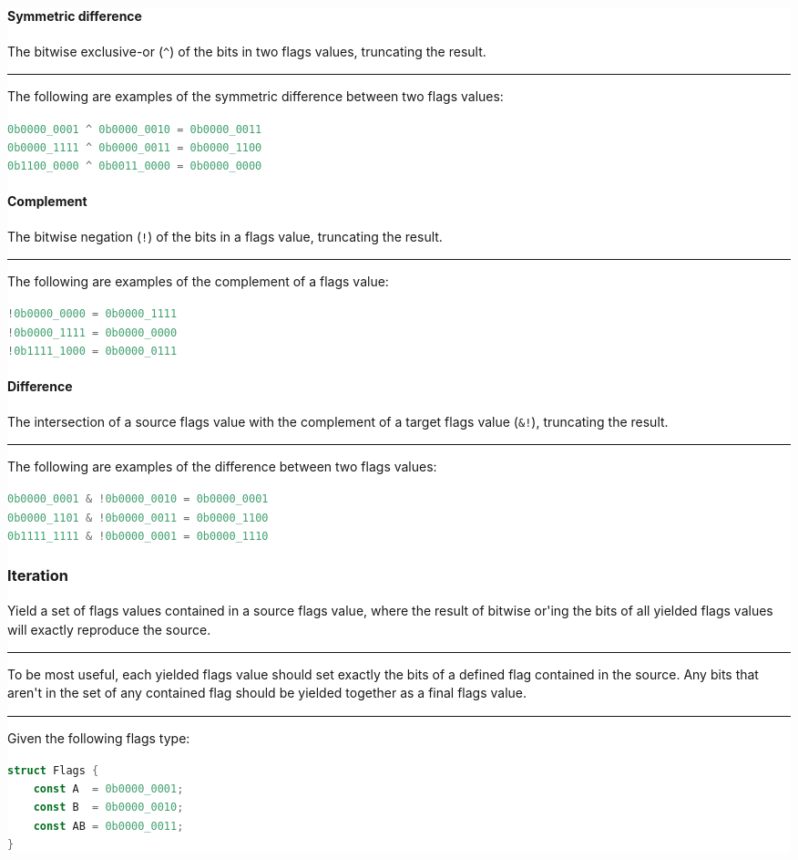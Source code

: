 #### Symmetric difference

The bitwise exclusive-or (`^`) of the bits in two flags values, truncating the result.

----

The following are examples of the symmetric difference between two flags values:

```rust
0b0000_0001 ^ 0b0000_0010 = 0b0000_0011
0b0000_1111 ^ 0b0000_0011 = 0b0000_1100
0b1100_0000 ^ 0b0011_0000 = 0b0000_0000
```

#### Complement

The bitwise negation (`!`) of the bits in a flags value, truncating the result.

----

The following are examples of the complement of a flags value:

```rust
!0b0000_0000 = 0b0000_1111
!0b0000_1111 = 0b0000_0000
!0b1111_1000 = 0b0000_0111
```

#### Difference

The intersection of a source flags value with the complement of a target flags value (`&!`), truncating the result.

----

The following are examples of the difference between two flags values:

```rust
0b0000_0001 & !0b0000_0010 = 0b0000_0001
0b0000_1101 & !0b0000_0011 = 0b0000_1100
0b1111_1111 & !0b0000_0001 = 0b0000_1110
```

### Iteration

Yield a set of flags values contained in a source flags value, where the result of bitwise or'ing the bits of all yielded flags values will exactly reproduce the source.

----

To be most useful, each yielded flags value should set exactly the bits of a defined flag contained in the source. Any bits that aren't in the set of any contained flag should be yielded together as a final flags value.

----

Given the following flags type:

```rust
struct Flags {
    const A  = 0b0000_0001;
    const B  = 0b0000_0010;
    const AB = 0b0000_0011;
}
```
